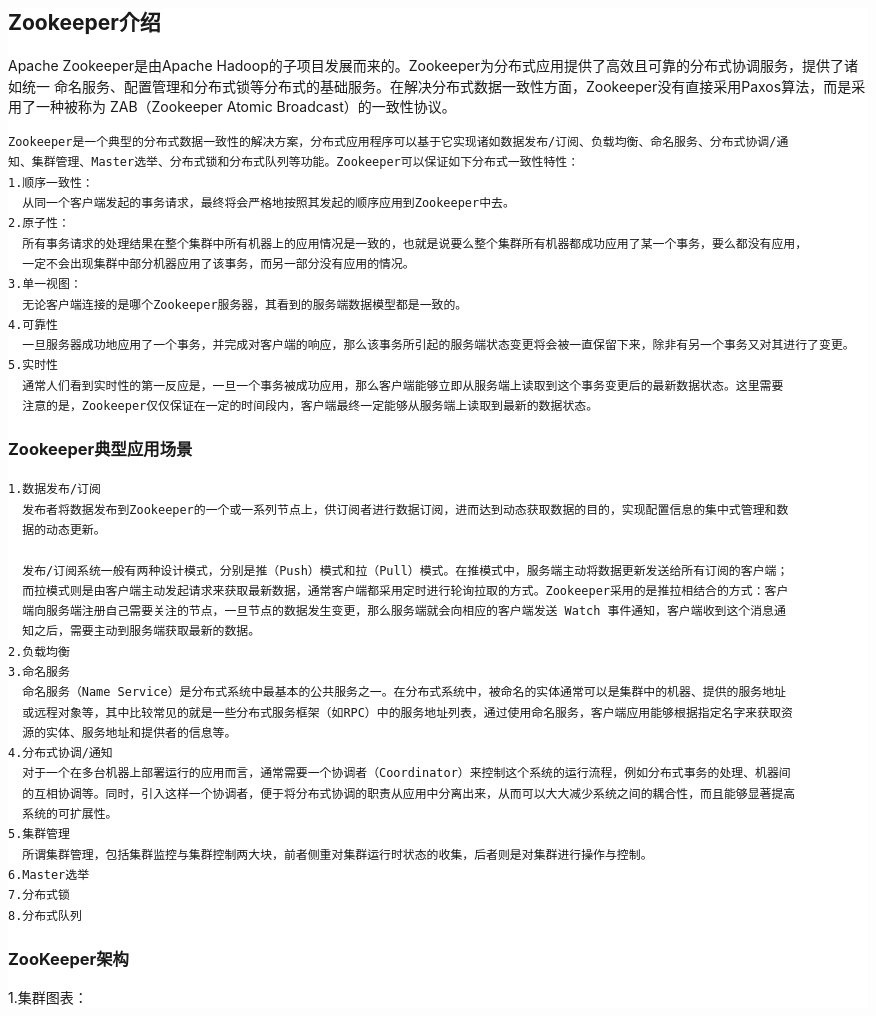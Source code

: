 ## Zookeeper介绍

Apache Zookeeper是由Apache Hadoop的子项目发展而来的。Zookeeper为分布式应用提供了高效且可靠的分布式协调服务，提供了诸如统一
命名服务、配置管理和分布式锁等分布式的基础服务。在解决分布式数据一致性方面，Zookeeper没有直接采用Paxos算法，而是采用了一种被称为
ZAB（Zookeeper Atomic Broadcast）的一致性协议。

    Zookeeper是一个典型的分布式数据一致性的解决方案，分布式应用程序可以基于它实现诸如数据发布/订阅、负载均衡、命名服务、分布式协调/通
    知、集群管理、Master选举、分布式锁和分布式队列等功能。Zookeeper可以保证如下分布式一致性特性：
    1.顺序一致性：
      从同一个客户端发起的事务请求，最终将会严格地按照其发起的顺序应用到Zookeeper中去。
    2.原子性：
      所有事务请求的处理结果在整个集群中所有机器上的应用情况是一致的，也就是说要么整个集群所有机器都成功应用了某一个事务，要么都没有应用，
      一定不会出现集群中部分机器应用了该事务，而另一部分没有应用的情况。
    3.单一视图：
      无论客户端连接的是哪个Zookeeper服务器，其看到的服务端数据模型都是一致的。
    4.可靠性
      一旦服务器成功地应用了一个事务，并完成对客户端的响应，那么该事务所引起的服务端状态变更将会被一直保留下来，除非有另一个事务又对其进行了变更。
    5.实时性
      通常人们看到实时性的第一反应是，一旦一个事务被成功应用，那么客户端能够立即从服务端上读取到这个事务变更后的最新数据状态。这里需要
      注意的是，Zookeeper仅仅保证在一定的时间段内，客户端最终一定能够从服务端上读取到最新的数据状态。

### Zookeeper典型应用场景

    1.数据发布/订阅
      发布者将数据发布到Zookeeper的一个或一系列节点上，供订阅者进行数据订阅，进而达到动态获取数据的目的，实现配置信息的集中式管理和数
      据的动态更新。
    
      发布/订阅系统一般有两种设计模式，分别是推（Push）模式和拉（Pull）模式。在推模式中，服务端主动将数据更新发送给所有订阅的客户端；
      而拉模式则是由客户端主动发起请求来获取最新数据，通常客户端都采用定时进行轮询拉取的方式。Zookeeper采用的是推拉相结合的方式：客户
      端向服务端注册自己需要关注的节点，一旦节点的数据发生变更，那么服务端就会向相应的客户端发送 Watch 事件通知，客户端收到这个消息通
      知之后，需要主动到服务端获取最新的数据。
    2.负载均衡
    3.命名服务
      命名服务（Name Service）是分布式系统中最基本的公共服务之一。在分布式系统中，被命名的实体通常可以是集群中的机器、提供的服务地址
      或远程对象等，其中比较常见的就是一些分布式服务框架（如RPC）中的服务地址列表，通过使用命名服务，客户端应用能够根据指定名字来获取资
      源的实体、服务地址和提供者的信息等。
    4.分布式协调/通知
      对于一个在多台机器上部署运行的应用而言，通常需要一个协调者（Coordinator）来控制这个系统的运行流程，例如分布式事务的处理、机器间
      的互相协调等。同时，引入这样一个协调者，便于将分布式协调的职责从应用中分离出来，从而可以大大减少系统之间的耦合性，而且能够显著提高
      系统的可扩展性。
    5.集群管理
      所谓集群管理，包括集群监控与集群控制两大块，前者侧重对集群运行时状态的收集，后者则是对集群进行操作与控制。
    6.Master选举
    7.分布式锁
    8.分布式队列

### ZooKeeper架构

1.集群图表：

